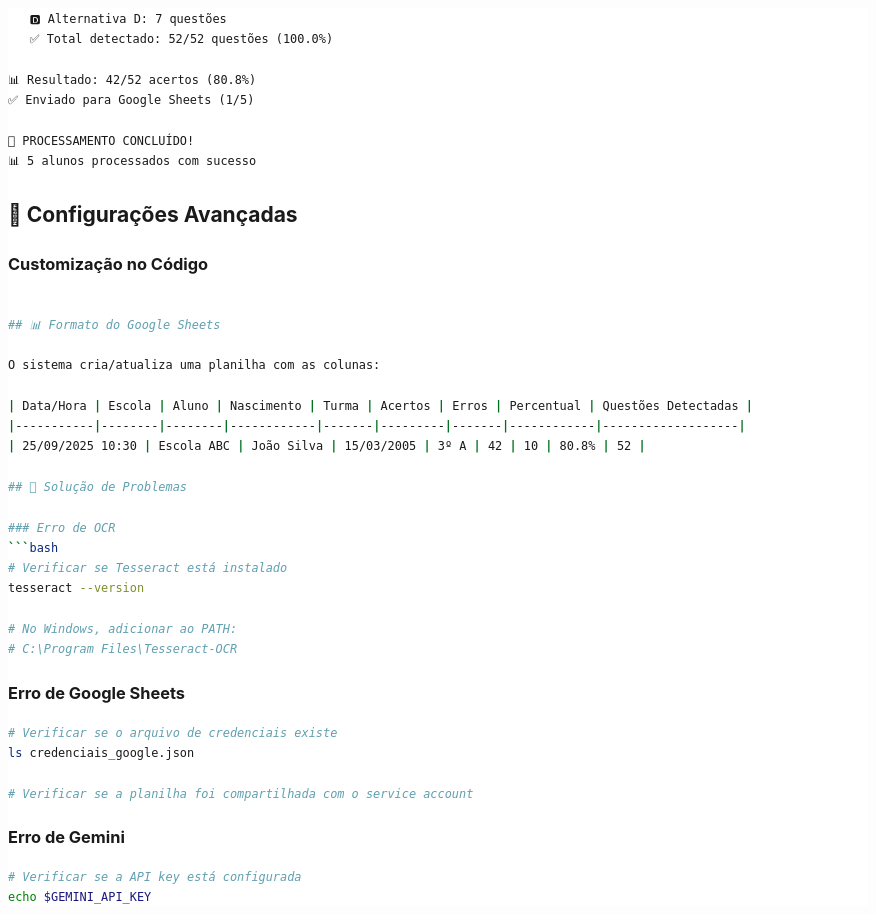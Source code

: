 ```
   🅳 Alternativa D: 7 questões
   ✅ Total detectado: 52/52 questões (100.0%)

📊 Resultado: 42/52 acertos (80.8%)
✅ Enviado para Google Sheets (1/5)

🎉 PROCESSAMENTO CONCLUÍDO!
📊 5 alunos processados com sucesso
```

## 🔧 Configurações Avançadas


### Customização no Código

```bash

## 📊 Formato do Google Sheets

O sistema cria/atualiza uma planilha com as colunas:

| Data/Hora | Escola | Aluno | Nascimento | Turma | Acertos | Erros | Percentual | Questões Detectadas |
|-----------|--------|--------|------------|-------|---------|-------|------------|-------------------|
| 25/09/2025 10:30 | Escola ABC | João Silva | 15/03/2005 | 3º A | 42 | 10 | 80.8% | 52 |

## 🐛 Solução de Problemas

### Erro de OCR
```bash
# Verificar se Tesseract está instalado
tesseract --version

# No Windows, adicionar ao PATH:
# C:\Program Files\Tesseract-OCR
```

### Erro de Google Sheets
```bash
# Verificar se o arquivo de credenciais existe
ls credenciais_google.json

# Verificar se a planilha foi compartilhada com o service account
```

### Erro de Gemini
```bash
# Verificar se a API key está configurada
echo $GEMINI_API_KEY
```
